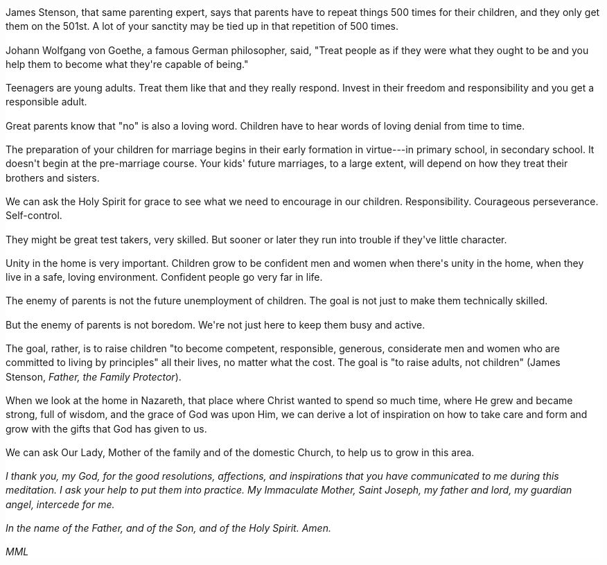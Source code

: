 James Stenson, that same parenting expert, says that parents have to repeat things 500 times for their children, and they only get them on the 501st. A lot of your sanctity may be tied up in that repetition of 500 times.

Johann Wolfgang von Goethe, a famous German philosopher, said, "Treat people as if they were what they ought to be and you help them to become what they\'re capable of being."

Teenagers are young adults. Treat them like that and they really respond. Invest in their freedom and responsibility and you get a responsible adult.

Great parents know that "no" is also a loving word. Children have to hear words of loving denial from time to time.

The preparation of your children for marriage begins in their early formation in virtue---in primary school, in secondary school. It doesn\'t begin at the pre-marriage course. Your kids\' future marriages, to a large extent, will depend on how they treat their brothers and sisters.

We can ask the Holy Spirit for grace to see what we need to encourage in our children. Responsibility. Courageous perseverance. Self-control.

They might be great test takers, very skilled. But sooner or later they run into trouble if they\'ve little character.

Unity in the home is very important. Children grow to be confident men and women when there\'s unity in the home, when they live in a safe, loving environment. Confident people go very far in life.

The enemy of parents is not the future unemployment of children. The goal is not just to make them technically skilled.

But the enemy of parents is not boredom. We\'re not just here to keep them busy and active.

The goal, rather, is to raise children "to become competent, responsible, generous, considerate men and women who are committed to living by principles" all their lives, no matter what the cost. The goal is "to raise adults, not children" (James Stenson, *Father, the Family Protector*).

When we look at the home in Nazareth, that place where Christ wanted to spend so much time, where He grew and became strong, full of wisdom, and the grace of God was upon Him, we can derive a lot of inspiration on how to take care and form and grow with the gifts that God has given to us.

We can ask Our Lady, Mother of the family and of the domestic Church, to help us to grow in this area.

*I thank you, my God, for the good resolutions, affections, and inspirations that you have communicated to me during this meditation. I ask your help to put them into practice. My Immaculate Mother, Saint Joseph, my father and lord, my guardian angel, intercede for me.*

*In the name of the Father, and of the Son, and of the Holy Spirit. Amen.*

*MML*
